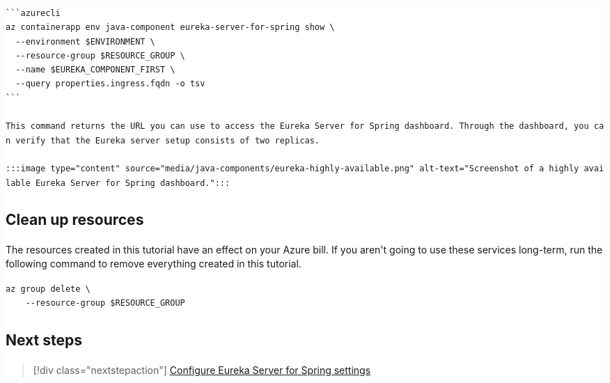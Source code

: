     ```azurecli
    az containerapp env java-component eureka-server-for-spring show \
      --environment $ENVIRONMENT \
      --resource-group $RESOURCE_GROUP \
      --name $EUREKA_COMPONENT_FIRST \
      --query properties.ingress.fqdn -o tsv
    ```

    This command returns the URL you can use to access the Eureka Server for Spring dashboard. Through the dashboard, you can verify that the Eureka server setup consists of two replicas.

    :::image type="content" source="media/java-components/eureka-highly-available.png" alt-text="Screenshot of a highly available Eureka Server for Spring dashboard.":::

## Clean up resources

The resources created in this tutorial have an effect on your Azure bill. If you aren't going to use these services long-term, run the following command to remove everything created in this tutorial.

```azurecli
az group delete \
    --resource-group $RESOURCE_GROUP
```

## Next steps

> [!div class="nextstepaction"]
> [Configure Eureka Server for Spring settings](java-eureka-server-usage.md)